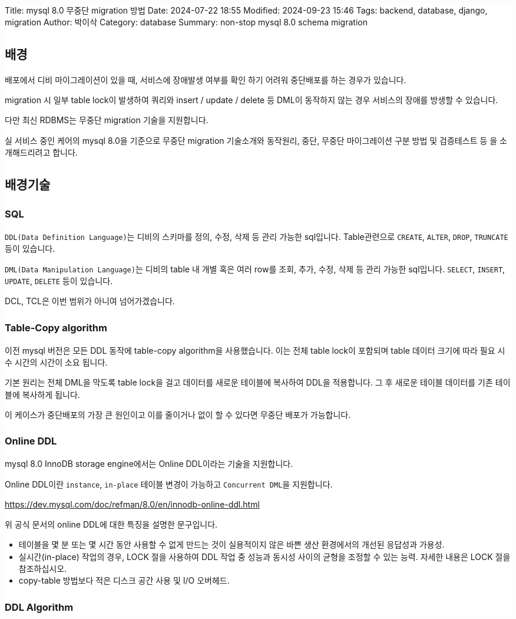 Title: mysql 8.0 무중단 migration 방법
Date: 2024-07-22 18:55
Modified: 2024-09-23 15:46
Tags: backend, database, django, migration
Author: 박이삭
Category: database
Summary: non-stop mysql 8.0 schema migration



## 배경

배포에서 디비 마이그레이션이 있을 때, 서비스에 장애발생 여부를 확인 하기 어려워 중단배포를 하는 경우가 있습니다.

migration 시 일부 table lock이 발생하여 쿼리와 insert / update / delete 등 DML이 동작하지 않는 경우 서비스의 장애를 방생할 수 있습니다.

다만 최신 RDBMS는 무중단 migration 기술을 지원합니다.

실 서비스 중인 케어의 mysql 8.0을 기준으로 무중단 migration 기술소개와 동작원리, 중단, 무중단 마이그레이션 구분 방법 및 검증테스트 등 을 소개해드리려고 합니다.

## 배경기술

### SQL

`DDL(Data Definition Language)`는 디비의 스키마를 정의, 수정, 삭제 등 관리 가능한 sql입니다. Table관련으로 `CREATE`, `ALTER`, `DROP`, `TRUNCATE` 등이 있습니다.

`DML(Data Manipulation Language)`는 디비의 table 내 개별 혹은 여러 row를 조회, 추가, 수정, 삭제 등 관리 가능한 sql입니다. `SELECT`, `INSERT`, `UPDATE`, `DELETE` 등이 있습니다.

DCL, TCL은 이번 범위가 아니여 넘어가겠습니다.

### Table-Copy algorithm

이전 mysql 버전은 모든 DDL 동작에 table-copy algorithm을 사용했습니다. 이는 전체 table lock이 포함되며 table 데이터 크기에 따라 필요 시 수 시간의 시간이 소요 됩니다.

기본 원리는 전체 DML을 막도록 table lock을 걸고 데이터를 새로운 테이블에 복사하여 DDL을 적용합니다. 그 후 새로운 테이블 데이터를 기존 테이블에 복사하게 됩니다.

이 케이스가 중단배포의 가장 큰 원인이고 이를 줄이거나 없이 할 수 있다면 무중단 배포가 가능합니다.

### Online DDL

mysql 8.0 InnoDB storage engine에서는 Online DDL이라는 기술을 지원합니다.

Online DDL이란 `instance`, `in-place` 테이블 변경이 가능하고 `Concurrent DML`을 지원합니다.

https://dev.mysql.com/doc/refman/8.0/en/innodb-online-ddl.html

위 공식 문서의 online DDL에 대한 특징을 설명한 문구입니다.

- 테이블을 몇 분 또는 몇 시간 동안 사용할 수 없게 만드는 것이 실용적이지 않은 바쁜 생산 환경에서의 개선된 응답성과 가용성.
- 실시간(in-place) 작업의 경우, LOCK 절을 사용하여 DDL 작업 중 성능과 동시성 사이의 균형을 조정할 수 있는 능력. 자세한 내용은 LOCK 절을 참조하십시오.
- copy-table 방법보다 적은 디스크 공간 사용 및 I/O 오버헤드.

### DDL Algorithm
